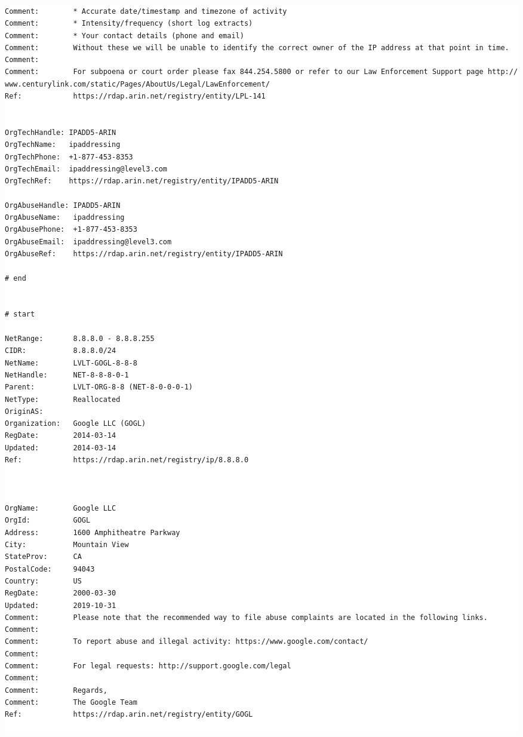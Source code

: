 ```
Comment:        * Accurate date/timestamp and timezone of activity 
Comment:        * Intensity/frequency (short log extracts) 
Comment:        * Your contact details (phone and email) 
Comment:        Without these we will be unable to identify the correct owner of the IP address at that point in time.
Comment:        
Comment:        For subpoena or court order please fax 844.254.5800 or refer to our Law Enforcement Support page http://www.centurylink.com/static/Pages/AboutUs/Legal/LawEnforcement/
Ref:            https://rdap.arin.net/registry/entity/LPL-141


OrgTechHandle: IPADD5-ARIN
OrgTechName:   ipaddressing
OrgTechPhone:  +1-877-453-8353 
OrgTechEmail:  ipaddressing@level3.com
OrgTechRef:    https://rdap.arin.net/registry/entity/IPADD5-ARIN

OrgAbuseHandle: IPADD5-ARIN
OrgAbuseName:   ipaddressing
OrgAbusePhone:  +1-877-453-8353 
OrgAbuseEmail:  ipaddressing@level3.com
OrgAbuseRef:    https://rdap.arin.net/registry/entity/IPADD5-ARIN

# end


# start

NetRange:       8.8.8.0 - 8.8.8.255
CIDR:           8.8.8.0/24
NetName:        LVLT-GOGL-8-8-8
NetHandle:      NET-8-8-8-0-1
Parent:         LVLT-ORG-8-8 (NET-8-0-0-0-1)
NetType:        Reallocated
OriginAS:       
Organization:   Google LLC (GOGL)
RegDate:        2014-03-14
Updated:        2014-03-14
Ref:            https://rdap.arin.net/registry/ip/8.8.8.0



OrgName:        Google LLC
OrgId:          GOGL
Address:        1600 Amphitheatre Parkway
City:           Mountain View
StateProv:      CA
PostalCode:     94043
Country:        US
RegDate:        2000-03-30
Updated:        2019-10-31
Comment:        Please note that the recommended way to file abuse complaints are located in the following links. 
Comment:        
Comment:        To report abuse and illegal activity: https://www.google.com/contact/
Comment:        
Comment:        For legal requests: http://support.google.com/legal 
Comment:        
Comment:        Regards, 
Comment:        The Google Team
Ref:            https://rdap.arin.net/registry/entity/GOGL


```